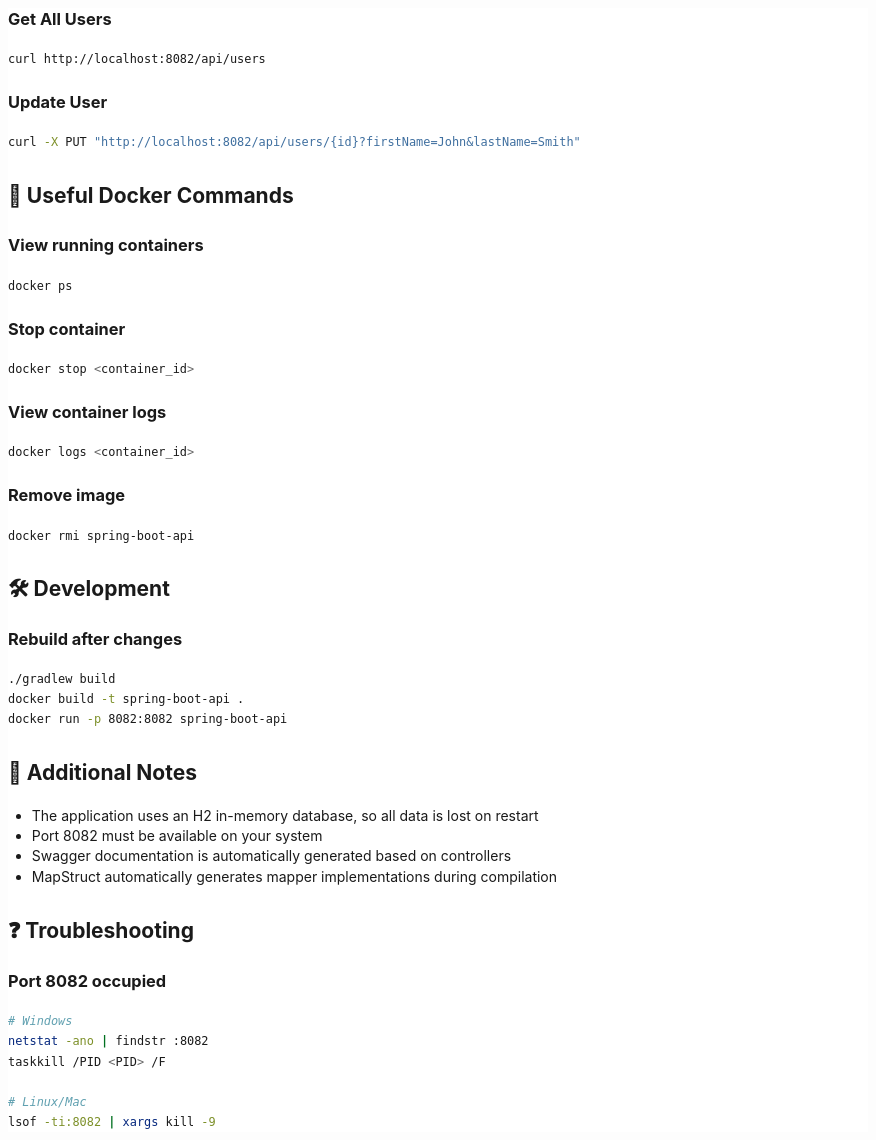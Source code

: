 ### Get All Users
```bash
curl http://localhost:8082/api/users
```

### Update User
```bash
curl -X PUT "http://localhost:8082/api/users/{id}?firstName=John&lastName=Smith"
```

## 🐳 Useful Docker Commands

### View running containers
```bash
docker ps
```

### Stop container
```bash
docker stop <container_id>
```

### View container logs
```bash
docker logs <container_id>
```

### Remove image
```bash
docker rmi spring-boot-api
```

## 🛠️ Development

### Rebuild after changes
```bash
./gradlew build
docker build -t spring-boot-api .
docker run -p 8082:8082 spring-boot-api
```

## 📝 Additional Notes

- The application uses an H2 in-memory database, so all data is lost on restart
- Port 8082 must be available on your system
- Swagger documentation is automatically generated based on controllers
- MapStruct automatically generates mapper implementations during compilation

## ❓ Troubleshooting

### Port 8082 occupied
```bash
# Windows
netstat -ano | findstr :8082
taskkill /PID <PID> /F

# Linux/Mac
lsof -ti:8082 | xargs kill -9
```